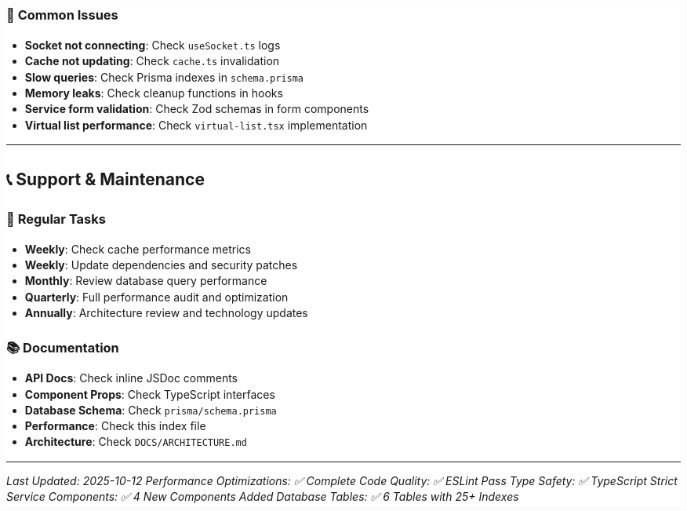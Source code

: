 ### 🐛 **Common Issues**
- **Socket not connecting**: Check `useSocket.ts` logs
- **Cache not updating**: Check `cache.ts` invalidation
- **Slow queries**: Check Prisma indexes in `schema.prisma`
- **Memory leaks**: Check cleanup functions in hooks
- **Service form validation**: Check Zod schemas in form components
- **Virtual list performance**: Check `virtual-list.tsx` implementation

---

## 📞 **Support & Maintenance**

### 🔄 **Regular Tasks**
- **Weekly**: Check cache performance metrics
- **Weekly**: Update dependencies and security patches
- **Monthly**: Review database query performance
- **Quarterly**: Full performance audit and optimization
- **Annually**: Architecture review and technology updates

### 📚 **Documentation**
- **API Docs**: Check inline JSDoc comments
- **Component Props**: Check TypeScript interfaces
- **Database Schema**: Check `prisma/schema.prisma`
- **Performance**: Check this index file
- **Architecture**: Check `DOCS/ARCHITECTURE.md`

---

*Last Updated: 2025-10-12*
*Performance Optimizations: ✅ Complete*
*Code Quality: ✅ ESLint Pass*
*Type Safety: ✅ TypeScript Strict*
*Service Components: ✅ 4 New Components Added*
*Database Tables: ✅ 6 Tables with 25+ Indexes*